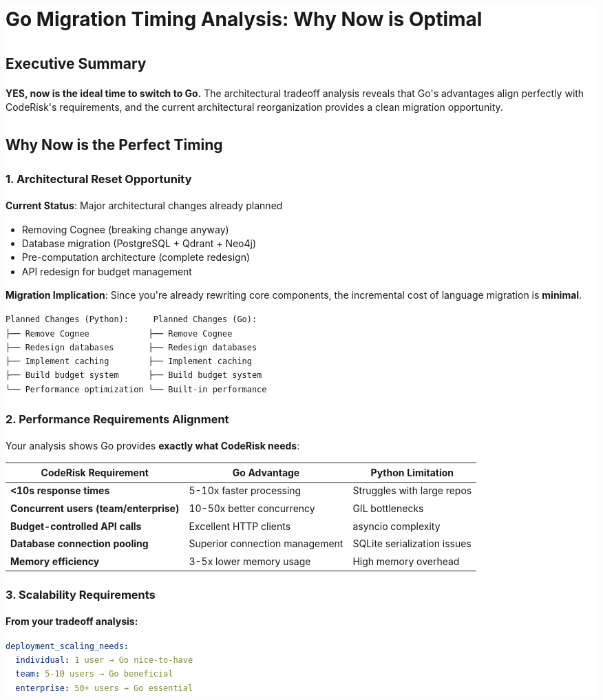 # Go Migration Timing Analysis: Why Now is Optimal

## Executive Summary

**YES, now is the ideal time to switch to Go.** The architectural tradeoff analysis reveals that Go's advantages align perfectly with CodeRisk's requirements, and the current architectural reorganization provides a clean migration opportunity.

## Why Now is the Perfect Timing

### 1. Architectural Reset Opportunity

**Current Status**: Major architectural changes already planned
- Removing Cognee (breaking change anyway)
- Database migration (PostgreSQL + Qdrant + Neo4j)
- Pre-computation architecture (complete redesign)
- API redesign for budget management

**Migration Implication**: Since you're already rewriting core components, the incremental cost of language migration is **minimal**.

```
Planned Changes (Python):     Planned Changes (Go):
├── Remove Cognee            ├── Remove Cognee
├── Redesign databases       ├── Redesign databases
├── Implement caching        ├── Implement caching
├── Build budget system      ├── Build budget system
└── Performance optimization └── Built-in performance
```

### 2. Performance Requirements Alignment

Your analysis shows Go provides **exactly what CodeRisk needs**:

| CodeRisk Requirement | Go Advantage | Python Limitation |
|---------------------|-------------|------------------|
| **<10s response times** | 5-10x faster processing | Struggles with large repos |
| **Concurrent users (team/enterprise)** | 10-50x better concurrency | GIL bottlenecks |
| **Budget-controlled API calls** | Excellent HTTP clients | asyncio complexity |
| **Database connection pooling** | Superior connection management | SQLite serialization issues |
| **Memory efficiency** | 3-5x lower memory usage | High memory overhead |

### 3. Scalability Requirements

**From your tradeoff analysis:**

```yaml
deployment_scaling_needs:
  individual: 1 user → Go nice-to-have
  team: 5-10 users → Go beneficial
  enterprise: 50+ users → Go essential
```
